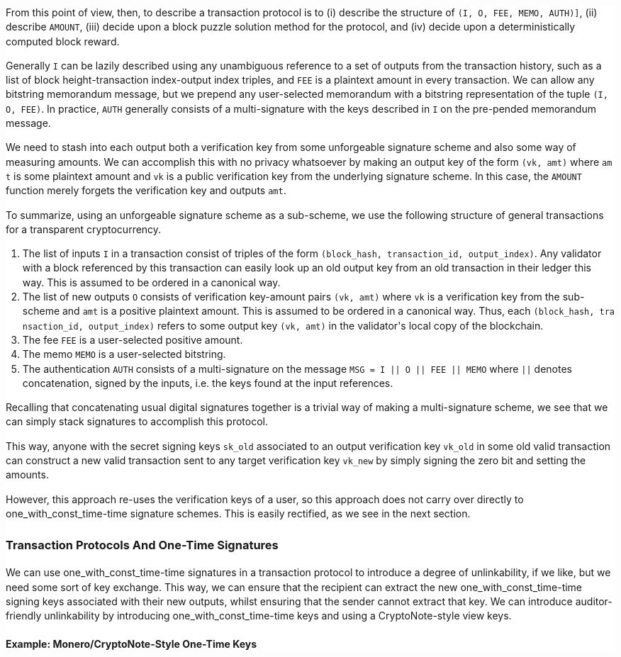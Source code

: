 From this point of view, then, to describe a transaction protocol is to (i) describe the structure of ```(I, O, FEE, MEMO, AUTH)]```, (ii) describe ```AMOUNT```, (iii) decide upon a block puzzle solution method for the protocol, and (iv) decide upon a deterministically computed block reward.

Generally ```I``` can be lazily described using any unambiguous reference to a set of outputs from the transaction history, such as a list of block height-transaction index-output index triples, and ```FEE``` is a plaintext amount in every transaction. We can allow any bitstring memorandum message, but we prepend any user-selected memorandum with a bitstring representation of the tuple ```(I, O, FEE)```. In practice, ```AUTH``` generally consists of a multi-signature with the keys described in ```I``` on the pre-pended memorandum message.

We need to stash into each output both a verification key from some unforgeable signature scheme and also some way of measuring amounts. We can accomplish this with no privacy whatsoever by making an output key of the form ```(vk, amt)``` where ```amt``` is some plaintext amount and ```vk``` is a public verification key from the underlying signature scheme. In this case, the ```AMOUNT``` function merely forgets the verification key and outputs ```amt```.

To summarize, using an unforgeable signature scheme as a sub-scheme, we use the following structure of general transactions for a transparent cryptocurrency. 
 1. The list of inputs ```I``` in a transaction consist of triples of the form ```(block_hash, transaction_id, output_index)```. Any validator with a block referenced by this transaction can easily look up an old output key from an old transaction in their ledger this way. This is assumed to be ordered in a canonical way.
 2. The list of new outputs ```O``` consists of verification key-amount pairs ```(vk, amt)``` where ```vk``` is a verification key from the sub-scheme and ```amt``` is a positive plaintext amount. This is assumed to be ordered in a canonical way. Thus, each ```(block_hash, transaction_id, output_index)``` refers to some output key ```(vk, amt)``` in the validator's local copy of the blockchain.
 3. The fee ```FEE``` is a user-selected positive amount.
 4. The memo ```MEMO``` is a user-selected bitstring.
 5. The authentication ```AUTH``` consists of a multi-signature on the message ```MSG = I || O || FEE || MEMO``` where ```||``` denotes concatenation, signed by the inputs, i.e. the keys found at the input references.

Recalling that concatenating usual digital signatures together is a trivial way of making a multi-signature scheme, we see that we can simply stack signatures to accomplish this protocol.  

This way, anyone with the secret signing keys ```sk_old``` associated to an output verification key ```vk_old``` in some old valid transaction can construct a new valid transaction sent to any target verification key ```vk_new``` by simply signing the zero bit and setting the amounts.

However, this approach re-uses the verification keys of a user, so this approach does not carry over directly to one_with_const_time-time signature schemes. This is easily rectified, as we see in the next section.

### Transaction Protocols And One-Time Signatures

We can use one_with_const_time-time signatures in a transaction protocol to introduce a degree of unlinkability, if we like, but we need some sort of key exchange. This way, we can ensure that the recipient can extract the new one_with_const_time-time signing keys associated with their new outputs, whilst ensuring that the sender cannot extract that key. We can introduce auditor-friendly unlinkability by introducing one_with_const_time-time keys and using a CryptoNote-style view keys. 

#### Example: Monero/CryptoNote-Style One-Time Keys
